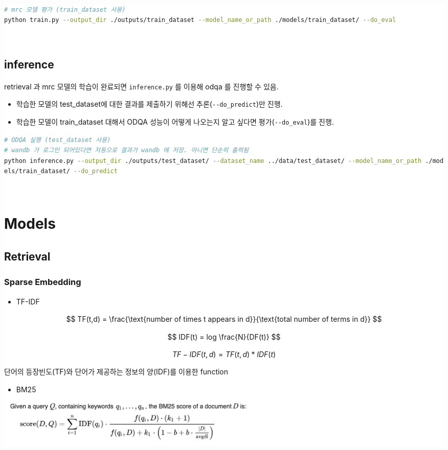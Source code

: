```bash
# mrc 모델 평가 (train_dataset 사용)
python train.py --output_dir ./outputs/train_dataset --model_name_or_path ./models/train_dataset/ --do_eval 
```

<br>

## inference

retrieval 과 mrc 모델의 학습이 완료되면 `inference.py` 를 이용해 odqa 를 진행할 수 있음.

* 학습한 모델의  test_dataset에 대한 결과를 제출하기 위해선 추론(`--do_predict`)만 진행. 

* 학습한 모델이 train_dataset 대해서 ODQA 성능이 어떻게 나오는지 알고 싶다면 평가(`--do_eval`)를 진행.

```bash
# ODQA 실행 (test_dataset 사용)
# wandb 가 로그인 되어있다면 자동으로 결과가 wandb 에 저장. 아니면 단순히 출력됨
python inference.py --output_dir ./outputs/test_dataset/ --dataset_name ../data/test_dataset/ --model_name_or_path ./models/train_dataset/ --do_predict
```


<br>

# Models

## Retrieval

### Sparse Embedding

- TF-IDF

$$
TF(t,d) = \frac{\text{number of times t appears in d}}{\text{total number of terms in d}}
$$

$$
IDF(t) = log \frac{N}{DF(t)}
$$

$$
TF-IDF(t,d) = TF(t,d) * IDF(t)
$$
  
단어의 등장빈도(TF)와 단어가 제공하는 정보의 양(IDF)를 이용한 function

- BM25

<img src="./assets/bm25.png" width=500>
